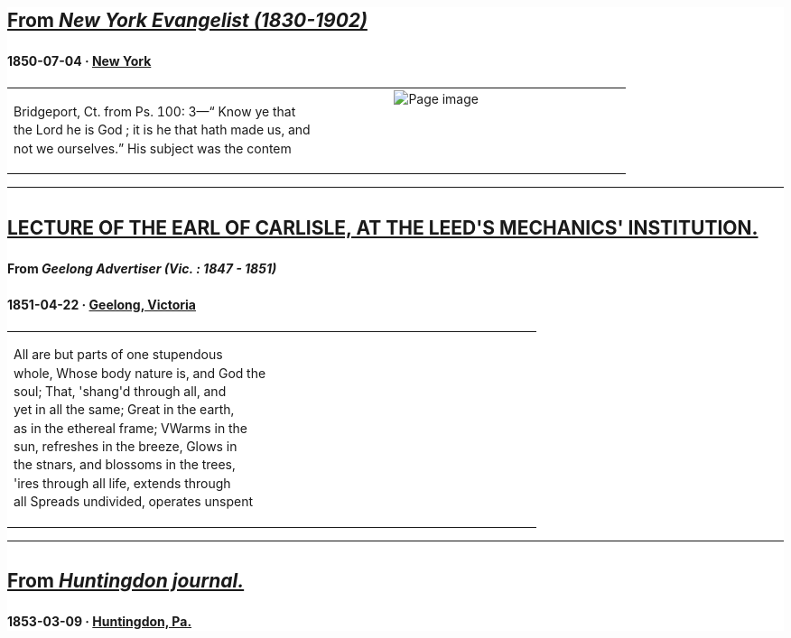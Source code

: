
## [From _New York Evangelist (1830-1902)_](https://archive.org/details/sim_evangelist-and-religious-review_1850-07-04_21_27/page/n0/mode/1up?view=theater)

#### 1850-07-04 &middot; [New York](http://dbpedia.org/resource/New_York_City)

<table style="width: 100%;"><tr><td style="width: 50%">

  
Bridgeport, Ct. from Ps. 100: 3—“ Know ye that  
the Lord he is God ; it is he that hath made us, and  
not we ourselves.” His subject was the contem
</td><td style="width: 50%; max-height: 75%; margin: auto; display: block;">
<img alt="Page image" src="https://iiif.archive.org/image/iiif/2/sim_evangelist-and-religious-review_1850-07-04_21_27%2Fsim_evangelist-and-religious-review_1850-07-04_21_27_jp2.zip%2Fsim_evangelist-and-religious-review_1850-07-04_21_27_jp2%2Fsim_evangelist-and-religious-review_1850-07-04_21_27_0000.jp2/pct:69.96618106139438,37.27728285077951,11.927679500520291,1.4012620638455828/600,/0/default.jpg"/>
</td>
</tr></table>

---

## [LECTURE OF THE EARL OF CARLISLE, AT THE LEED'S MECHANICS' INSTITUTION.](http://trove.nla.gov.au/ndp/del/article/91917295)

#### From _Geelong Advertiser (Vic. : 1847 - 1851)_

#### 1851-04-22 &middot; [Geelong, Victoria](http://dbpedia.org/resource/Geelong)

<table style="width: 100%;"><tr><td style="width: 50%">

  
All are but parts of one stupendous  
whole, Whose body nature is, and God the  
soul; That, &#x27;shang&#x27;d through all, and  
yet in all the same; Great in the earth,  
as in the ethereal frame; VWarms in the  
sun, refreshes in the breeze, Glows in  
the stnars, and blossoms in the trees,  
&#x27;ires through all life, extends through  
all Spreads undivided, operates unspent
</td></tr></table>

---

## [From _Huntingdon journal._](https://panewsarchive.psu.edu/lccn/sn86071456/1853-03-09/ed-1/seq-1/)

#### 1853-03-09 &middot; [Huntingdon, Pa.](http://dbpedia.org/resource/Huntingdon%2C_Pennsylvania)
